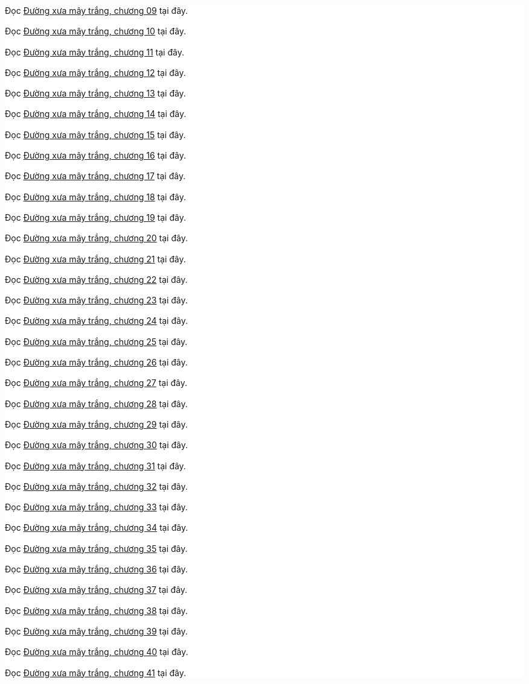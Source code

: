 Đọc [Đường xưa mây trắng, chương 09](/article/duong-xua-may-trang-chuong-09) tại đây.

Đọc [Đường xưa mây trắng, chương 10](/article/duong-xua-may-trang-chuong-10) tại đây.

Đọc [Đường xưa mây trắng, chương 11](/article/duong-xua-may-trang-chuong-11) tại đây.

Đọc [Đường xưa mây trắng, chương 12](/article/duong-xua-may-trang-chuong-12) tại đây.

Đọc [Đường xưa mây trắng, chương 13](/article/duong-xua-may-trang-chuong-13) tại đây.

Đọc [Đường xưa mây trắng, chương 14](/article/duong-xua-may-trang-chuong-14) tại đây.

Đọc [Đường xưa mây trắng, chương 15](/article/duong-xua-may-trang-chuong-15) tại đây.

Đọc [Đường xưa mây trắng, chương 16](/article/duong-xua-may-trang-chuong-16) tại đây.

Đọc [Đường xưa mây trắng, chương 17](/article/duong-xua-may-trang-chuong-17) tại đây.

Đọc [Đường xưa mây trắng, chương 18](/article/duong-xua-may-trang-chuong-18) tại đây.

Đọc [Đường xưa mây trắng, chương 19](/article/duong-xua-may-trang-chuong-19) tại đây.

Đọc [Đường xưa mây trắng, chương 20](/article/duong-xua-may-trang-chuong-20) tại đây.

Đọc [Đường xưa mây trắng, chương 21](/article/duong-xua-may-trang-chuong-21) tại đây.

Đọc [Đường xưa mây trắng, chương 22](/article/duong-xua-may-trang-chuong-22) tại đây.

Đọc [Đường xưa mây trắng, chương 23](/article/duong-xua-may-trang-chuong-23) tại đây.

Đọc [Đường xưa mây trắng, chương 24](/article/duong-xua-may-trang-chuong-24) tại đây.

Đọc [Đường xưa mây trắng, chương 25](/article/duong-xua-may-trang-chuong-25) tại đây.

Đọc [Đường xưa mây trắng, chương 26](/article/duong-xua-may-trang-chuong-26) tại đây.

Đọc [Đường xưa mây trắng, chương 27](/article/duong-xua-may-trang-chuong-27) tại đây.

Đọc [Đường xưa mây trắng, chương 28](/article/duong-xua-may-trang-chuong-28) tại đây.

Đọc [Đường xưa mây trắng, chương 29](/article/duong-xua-may-trang-chuong-29) tại đây.

Đọc [Đường xưa mây trắng, chương 30](/article/duong-xua-may-trang-chuong-30) tại đây.

Đọc [Đường xưa mây trắng, chương 31](/article/duong-xua-may-trang-chuong-31) tại đây.

Đọc [Đường xưa mây trắng, chương 32](/article/duong-xua-may-trang-chuong-32) tại đây.

Đọc [Đường xưa mây trắng, chương 33](/article/duong-xua-may-trang-chuong-33) tại đây.

Đọc [Đường xưa mây trắng, chương 34](/article/duong-xua-may-trang-chuong-34) tại đây.

Đọc [Đường xưa mây trắng, chương 35](/article/duong-xua-may-trang-chuong-35) tại đây.

Đọc [Đường xưa mây trắng, chương 36](/article/duong-xua-may-trang-chuong-36) tại đây.

Đọc [Đường xưa mây trắng, chương 37](/article/duong-xua-may-trang-chuong-37) tại đây.

Đọc [Đường xưa mây trắng, chương 38](/article/duong-xua-may-trang-chuong-38) tại đây.

Đọc [Đường xưa mây trắng, chương 39](/article/duong-xua-may-trang-chuong-39) tại đây.

Đọc [Đường xưa mây trắng, chương 40](/article/duong-xua-may-trang-chuong-40) tại đây.

Đọc [Đường xưa mây trắng, chương 41](/article/duong-xua-may-trang-chuong-41) tại đây.
